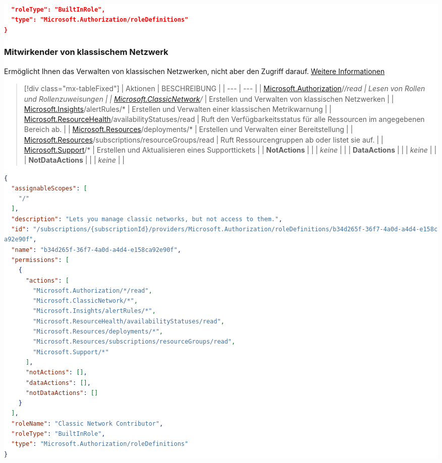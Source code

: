 ```json
  "roleType": "BuiltInRole",
  "type": "Microsoft.Authorization/roleDefinitions"
}
```

### <a name="classic-network-contributor"></a>Mitwirkender von klassischem Netzwerk

Ermöglicht Ihnen das Verwalten von klassischen Netzwerken, nicht aber den Zugriff darauf. [Weitere Informationen](../virtual-network/virtual-network-manage-peering.md)

> [!div class="mx-tableFixed"]
> | Aktionen | BESCHREIBUNG |
> | --- | --- |
> | [Microsoft.Authorization](resource-provider-operations.md#microsoftauthorization)/*/read | Lesen von Rollen und Rollenzuweisungen |
> | [Microsoft.ClassicNetwork](resource-provider-operations.md#microsoftclassicnetwork)/* | Erstellen und Verwalten von klassischen Netzwerken |
> | [Microsoft.Insights](resource-provider-operations.md#microsoftinsights)/alertRules/* | Erstellen und Verwalten einer klassischen Metrikwarnung |
> | [Microsoft.ResourceHealth](resource-provider-operations.md#microsoftresourcehealth)/availabilityStatuses/read | Ruft den Verfügbarkeitsstatus für alle Ressourcen im angegebenen Bereich ab. |
> | [Microsoft.Resources](resource-provider-operations.md#microsoftresources)/deployments/* | Erstellen und Verwalten einer Bereitstellung |
> | [Microsoft.Resources](resource-provider-operations.md#microsoftresources)/subscriptions/resourceGroups/read | Ruft Ressourcengruppen ab oder listet sie auf. |
> | [Microsoft.Support](resource-provider-operations.md#microsoftsupport)/* | Erstellen und Aktualisieren eines Supporttickets |
> | **NotActions** |  |
> | *keine* |  |
> | **DataActions** |  |
> | *keine* |  |
> | **NotDataActions** |  |
> | *keine* |  |

```json
{
  "assignableScopes": [
    "/"
  ],
  "description": "Lets you manage classic networks, but not access to them.",
  "id": "/subscriptions/{subscriptionId}/providers/Microsoft.Authorization/roleDefinitions/b34d265f-36f7-4a0d-a4d4-e158ca92e90f",
  "name": "b34d265f-36f7-4a0d-a4d4-e158ca92e90f",
  "permissions": [
    {
      "actions": [
        "Microsoft.Authorization/*/read",
        "Microsoft.ClassicNetwork/*",
        "Microsoft.Insights/alertRules/*",
        "Microsoft.ResourceHealth/availabilityStatuses/read",
        "Microsoft.Resources/deployments/*",
        "Microsoft.Resources/subscriptions/resourceGroups/read",
        "Microsoft.Support/*"
      ],
      "notActions": [],
      "dataActions": [],
      "notDataActions": []
    }
  ],
  "roleName": "Classic Network Contributor",
  "roleType": "BuiltInRole",
  "type": "Microsoft.Authorization/roleDefinitions"
}
```
